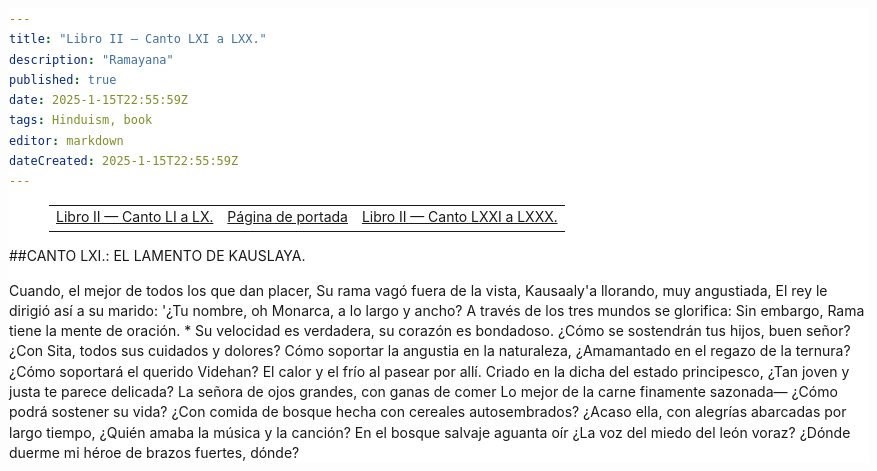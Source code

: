 ```yaml
---
title: "Libro II — Canto LXI a LXX."
description: "Ramayana"
published: true
date: 2025-1-15T22:55:59Z
tags: Hinduism, book
editor: markdown
dateCreated: 2025-1-15T22:55:59Z
---
```


<figure class="table chapter-navigator">
  <table>
    <tbody>
      <tr>
        <td>
        <a href="/es/book/Hinduism/Ramayana/Book_2_60">
          <span class="mdi mdi-arrow-left-drop-circle"></span><span class="pl-2">Libro II — Canto LI a LX.</span>
        </a>
        </td>
        <td>
        <a href="/es/book/Hinduism/Ramayana">
          <span class="mdi mdi-book-open-variant"></span><span class="pl-2">Página de portada</span>
        </a>
        </td>
        <td>
        <a href="/es/book/Hinduism/Ramayana/Book_2_80">
          <span class="pr-2">Libro II — Canto LXXI a LXXX.</span><span class="mdi mdi-arrow-right-drop-circle"></span>
        </a>
        </td>
      </tr>
    </tbody>
  </table>
</figure>

##CANTO LXI.: EL LAMENTO DE KAUSLAYA.

Cuando, el mejor de todos los que dan placer,
Su rama vagó fuera de la vista,
Kausaaly'a llorando, muy angustiada,
El rey le dirigió así a su marido:
'¿Tu nombre, oh Monarca, a lo largo y ancho?
A través de los tres mundos se glorifica:
Sin embargo, Rama tiene la mente de oración. \*
Su velocidad es verdadera, su corazón es bondadoso.
¿Cómo se sostendrán tus hijos, buen señor?
¿Con Sita, todos sus cuidados y dolores?
Cómo soportar la angustia en la naturaleza,
¿Amamantado en el regazo de la ternura?
¿Cómo soportará el querido Videhan?
El calor y el frío al pasear por allí.
Criado en la dicha del estado principesco,
¿Tan joven y justa te parece delicada?
La señora de ojos grandes, con ganas de comer
Lo mejor de la carne finamente sazonada—
¿Cómo podrá sostener su vida?
¿Con comida de bosque hecha con cereales autosembrados?
¿Acaso ella, con alegrías abarcadas por largo tiempo,
¿Quién amaba la música y la canción?
En el bosque salvaje aguanta oír
¿La voz del miedo del león voraz?
¿Dónde duerme mi héroe de brazos fuertes, dónde?